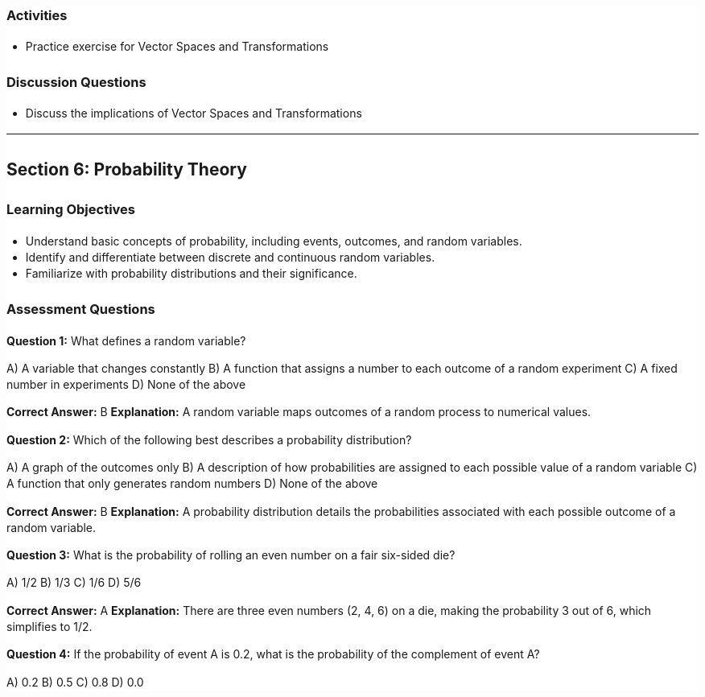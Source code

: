 ### Activities
- Practice exercise for Vector Spaces and Transformations

### Discussion Questions
- Discuss the implications of Vector Spaces and Transformations

---

## Section 6: Probability Theory

### Learning Objectives
- Understand basic concepts of probability, including events, outcomes, and random variables.
- Identify and differentiate between discrete and continuous random variables.
- Familiarize with probability distributions and their significance.

### Assessment Questions

**Question 1:** What defines a random variable?

  A) A variable that changes constantly
  B) A function that assigns a number to each outcome of a random experiment
  C) A fixed number in experiments
  D) None of the above

**Correct Answer:** B
**Explanation:** A random variable maps outcomes of a random process to numerical values.

**Question 2:** Which of the following best describes a probability distribution?

  A) A graph of the outcomes only
  B) A description of how probabilities are assigned to each possible value of a random variable
  C) A function that only generates random numbers
  D) None of the above

**Correct Answer:** B
**Explanation:** A probability distribution details the probabilities associated with each possible outcome of a random variable.

**Question 3:** What is the probability of rolling an even number on a fair six-sided die?

  A) 1/2
  B) 1/3
  C) 1/6
  D) 5/6

**Correct Answer:** A
**Explanation:** There are three even numbers (2, 4, 6) on a die, making the probability 3 out of 6, which simplifies to 1/2.

**Question 4:** If the probability of event A is 0.2, what is the probability of the complement of event A?

  A) 0.2
  B) 0.5
  C) 0.8
  D) 0.0
